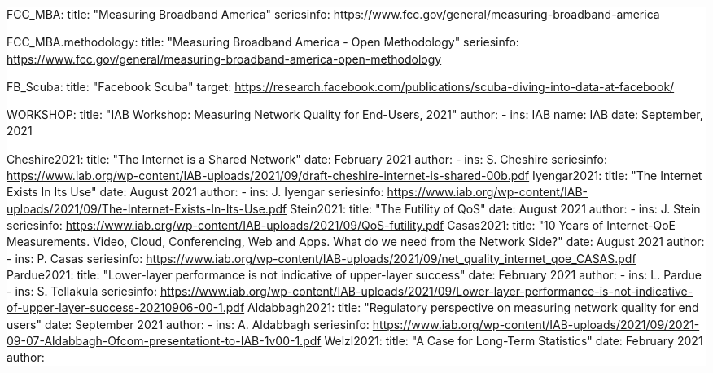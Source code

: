   FCC_MBA:
    title: "Measuring Broadband America"
    seriesinfo: https://www.fcc.gov/general/measuring-broadband-america

  FCC_MBA.methodology:
    title: "Measuring Broadband America - Open Methodology"
    seriesinfo: https://www.fcc.gov/general/measuring-broadband-america-open-methodology

  FB_Scuba:
    title: "Facebook Scuba"
    target: https://research.facebook.com/publications/scuba-diving-into-data-at-facebook/

  WORKSHOP:
    title: "IAB Workshop: Measuring Network Quality for End-Users, 2021"
    author:
      -
        ins: IAB
        name: IAB
    date: September, 2021

  Cheshire2021:
    title: "The Internet is a Shared Network"
    date: February 2021
    author:
      - ins: S. Cheshire
    seriesinfo: https://www.iab.org/wp-content/IAB-uploads/2021/09/draft-cheshire-internet-is-shared-00b.pdf
  Iyengar2021:
    title: "The Internet Exists In Its Use"
    date: August 2021
    author:
      - ins: J. Iyengar
    seriesinfo: https://www.iab.org/wp-content/IAB-uploads/2021/09/The-Internet-Exists-In-Its-Use.pdf
  Stein2021:
    title: "The Futility of QoS"
    date: August 2021
    author:
      - ins: J. Stein
    seriesinfo: https://www.iab.org/wp-content/IAB-uploads/2021/09/QoS-futility.pdf
  Casas2021:
    title: "10 Years of Internet-QoE Measurements. Video, Cloud, Conferencing, Web and Apps. What do we need from the Network Side?"
    date: August 2021
    author:
      - ins: P. Casas
    seriesinfo: https://www.iab.org/wp-content/IAB-uploads/2021/09/net_quality_internet_qoe_CASAS.pdf
  Pardue2021:
    title: "Lower-layer performance is not indicative of upper-layer success"
    date: February 2021
    author:
      - ins: L. Pardue
      - ins: S. Tellakula
    seriesinfo: https://www.iab.org/wp-content/IAB-uploads/2021/09/Lower-layer-performance-is-not-indicative-of-upper-layer-success-20210906-00-1.pdf
  Aldabbagh2021:
    title: "Regulatory perspective on measuring network quality for end users"
    date: September 2021
    author:
      - ins: A. Aldabbagh
    seriesinfo: https://www.iab.org/wp-content/IAB-uploads/2021/09/2021-09-07-Aldabbagh-Ofcom-presentationt-to-IAB-1v00-1.pdf
  Welzl2021:
    title: "A Case for Long-Term Statistics"
    date: February 2021
    author: